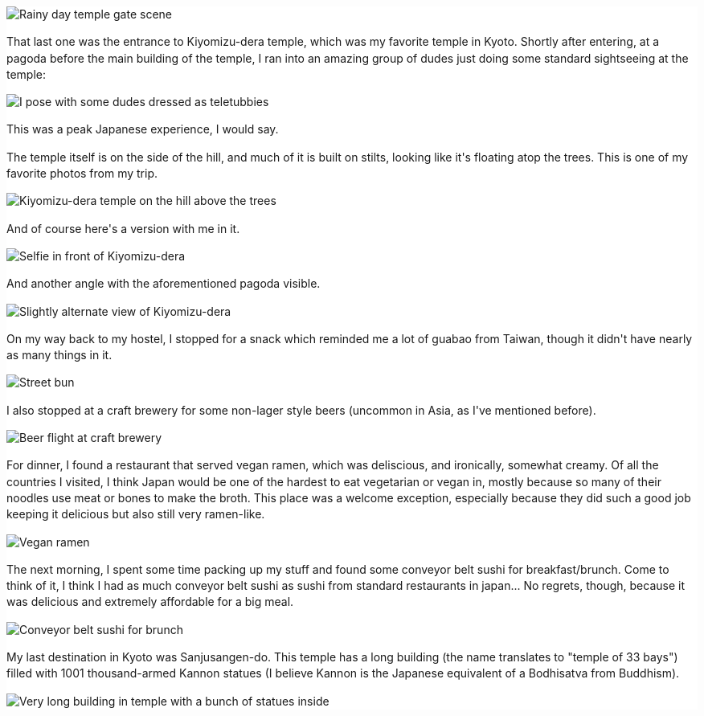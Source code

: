 ![Rainy day temple gate scene](/blog/images/2023-04-15_rainy5.jpg)

That last one was the entrance to Kiyomizu-dera temple, which was my favorite temple in Kyoto. Shortly after entering, at a pagoda before the main building of the temple, I ran into an amazing group of dudes just doing some standard sightseeing at the temple:

![I pose with some dudes dressed as teletubbies](/blog/images/2023-04-15_teletubbies.jpg)

This was a peak Japanese experience, I would say.

The temple itself is on the side of the hill, and much of it is built on stilts, looking like it's floating atop the trees. This is one of my favorite photos from my trip.

![Kiyomizu-dera temple on the hill above the trees](/blog/images/2023-04-15_kiyomizudera.jpg)

And of course here's a version with me in it.

![Selfie in front of Kiyomizu-dera](/blog/images/2023-04-15_kiyomizuderaselfie.jpg)

And another angle with the aforementioned pagoda visible.

![Slightly alternate view of Kiyomizu-dera](/blog/images/2023-04-15_kiyomizuderawithpagoda.jpg)

On my way back to my hostel, I stopped for a snack which reminded me a lot of guabao from Taiwan, though it didn't have nearly as many things in it.

![Street bun](/blog/images/2023-04-15_bun.jpg)

I also stopped at a craft brewery for some non-lager style beers (uncommon in Asia, as I've mentioned before).

![Beer flight at craft brewery](/blog/images/2023-04-15_beer.jpg)

For dinner, I found a restaurant that served vegan ramen, which was deliscious, and ironically, somewhat creamy. Of all the countries I visited, I think Japan would be one of the hardest to eat vegetarian or vegan in, mostly because so many of their noodles use meat or bones to make the broth. This place was a welcome exception, especially because they did such a good job keeping it delicious but also still very ramen-like.

![Vegan ramen](/blog/images/2023-04-15_veganramen.jpg)

The next morning, I spent some time packing up my stuff and found some conveyor belt sushi for breakfast/brunch. Come to think of it, I think I had as much conveyor belt sushi as sushi from standard restaurants in japan... No regrets, though, because it was delicious and extremely affordable for a big meal.

![Conveyor belt sushi for brunch](/blog/images/2023-04-15_sushi.jpg)

My last destination in Kyoto was Sanjusangen-do. This temple has a long building (the name translates to "temple of 33 bays") filled with 1001 thousand-armed Kannon statues (I believe Kannon is the Japanese equivalent of a Bodhisatva from Buddhism). 

![Very long building in temple with a bunch of statues inside](/blog/images/2023-04-15_sanjusangendo.jpg)
